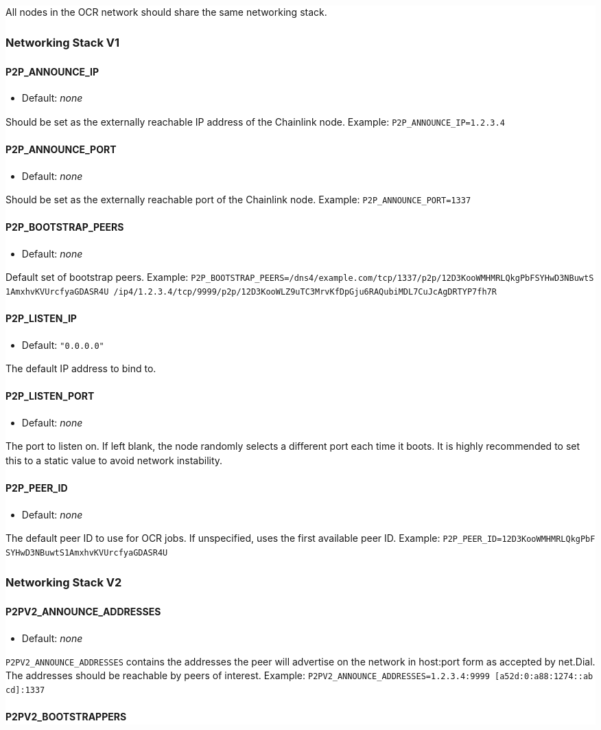 All nodes in the OCR network should share the same networking stack.

### Networking Stack V1

#### P2P_ANNOUNCE_IP

- Default: _none_

Should be set as the externally reachable IP address of the Chainlink node.
Example: `P2P_ANNOUNCE_IP=1.2.3.4`

#### P2P_ANNOUNCE_PORT

- Default: _none_

Should be set as the externally reachable port of the Chainlink node.
Example: `P2P_ANNOUNCE_PORT=1337`

#### P2P_BOOTSTRAP_PEERS

- Default: _none_

Default set of bootstrap peers.
Example: `P2P_BOOTSTRAP_PEERS=/dns4/example.com/tcp/1337/p2p/12D3KooWMHMRLQkgPbFSYHwD3NBuwtS1AmxhvKVUrcfyaGDASR4U /ip4/1.2.3.4/tcp/9999/p2p/12D3KooWLZ9uTC3MrvKfDpGju6RAQubiMDL7CuJcAgDRTYP7fh7R`

#### P2P_LISTEN_IP

- Default: `"0.0.0.0"`

The default IP address to bind to.

#### P2P_LISTEN_PORT

- Default: _none_

The port to listen on. If left blank, the node randomly selects a different port each time it boots. It is highly recommended to set this to a static value to avoid network instability.

#### P2P_PEER_ID

- Default: _none_

The default peer ID to use for OCR jobs. If unspecified, uses the first available peer ID.
Example: `P2P_PEER_ID=12D3KooWMHMRLQkgPbFSYHwD3NBuwtS1AmxhvKVUrcfyaGDASR4U`

### Networking Stack V2

#### P2PV2_ANNOUNCE_ADDRESSES

- Default: _none_

`P2PV2_ANNOUNCE_ADDRESSES` contains the addresses the peer will advertise on the network in host:port form as accepted by net.Dial. The addresses should be reachable by peers of interest.
Example: `P2PV2_ANNOUNCE_ADDRESSES=1.2.3.4:9999 [a52d:0:a88:1274::abcd]:1337`

#### P2PV2_BOOTSTRAPPERS
